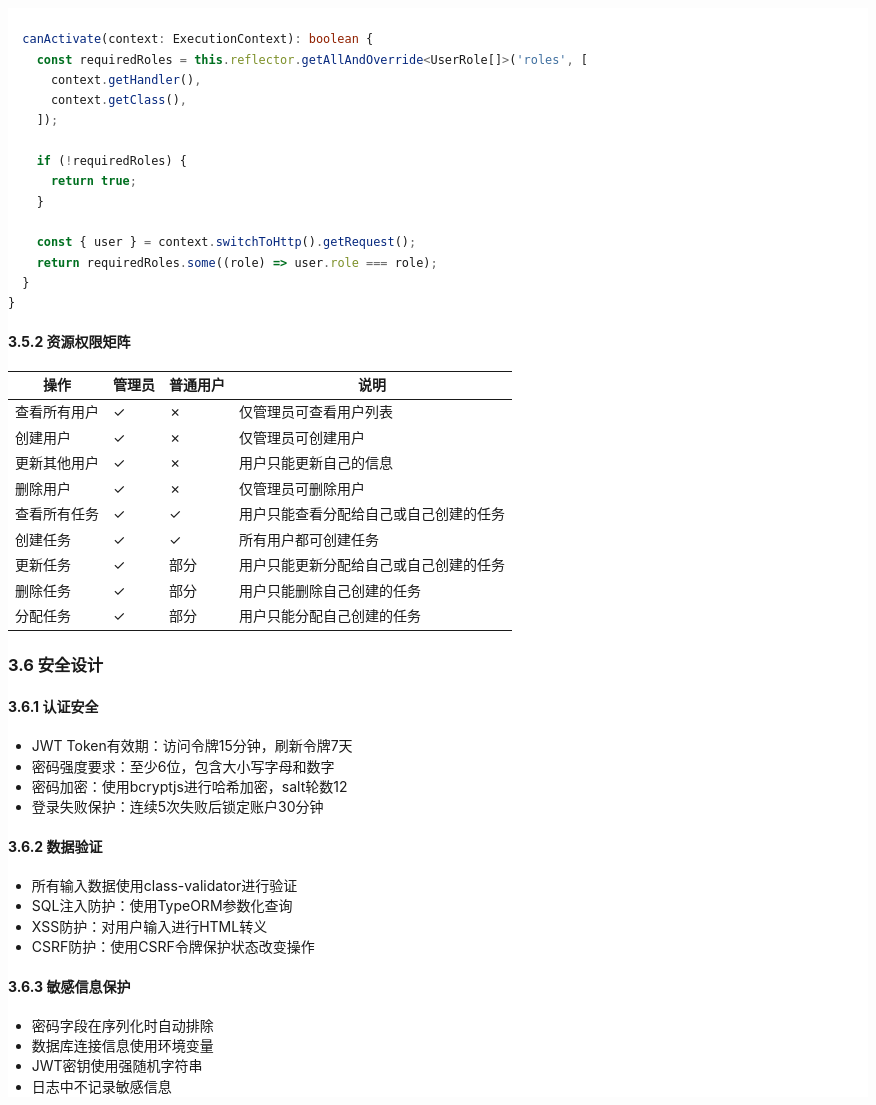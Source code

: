 ```typescript

  canActivate(context: ExecutionContext): boolean {
    const requiredRoles = this.reflector.getAllAndOverride<UserRole[]>('roles', [
      context.getHandler(),
      context.getClass(),
    ]);

    if (!requiredRoles) {
      return true;
    }

    const { user } = context.switchToHttp().getRequest();
    return requiredRoles.some((role) => user.role === role);
  }
}
```

#### 3.5.2 资源权限矩阵
| 操作 | 管理员 | 普通用户 | 说明 |
|------|--------|----------|------|
| 查看所有用户 | ✓ | ✗ | 仅管理员可查看用户列表 |
| 创建用户 | ✓ | ✗ | 仅管理员可创建用户 |
| 更新其他用户 | ✓ | ✗ | 用户只能更新自己的信息 |
| 删除用户 | ✓ | ✗ | 仅管理员可删除用户 |
| 查看所有任务 | ✓ | ✓ | 用户只能查看分配给自己或自己创建的任务 |
| 创建任务 | ✓ | ✓ | 所有用户都可创建任务 |
| 更新任务 | ✓ | 部分 | 用户只能更新分配给自己或自己创建的任务 |
| 删除任务 | ✓ | 部分 | 用户只能删除自己创建的任务 |
| 分配任务 | ✓ | 部分 | 用户只能分配自己创建的任务 |

### 3.6 安全设计

#### 3.6.1 认证安全
- JWT Token有效期：访问令牌15分钟，刷新令牌7天
- 密码强度要求：至少6位，包含大小写字母和数字
- 密码加密：使用bcryptjs进行哈希加密，salt轮数12
- 登录失败保护：连续5次失败后锁定账户30分钟

#### 3.6.2 数据验证
- 所有输入数据使用class-validator进行验证
- SQL注入防护：使用TypeORM参数化查询
- XSS防护：对用户输入进行HTML转义
- CSRF防护：使用CSRF令牌保护状态改变操作

#### 3.6.3 敏感信息保护
- 密码字段在序列化时自动排除
- 数据库连接信息使用环境变量
- JWT密钥使用强随机字符串
- 日志中不记录敏感信息
